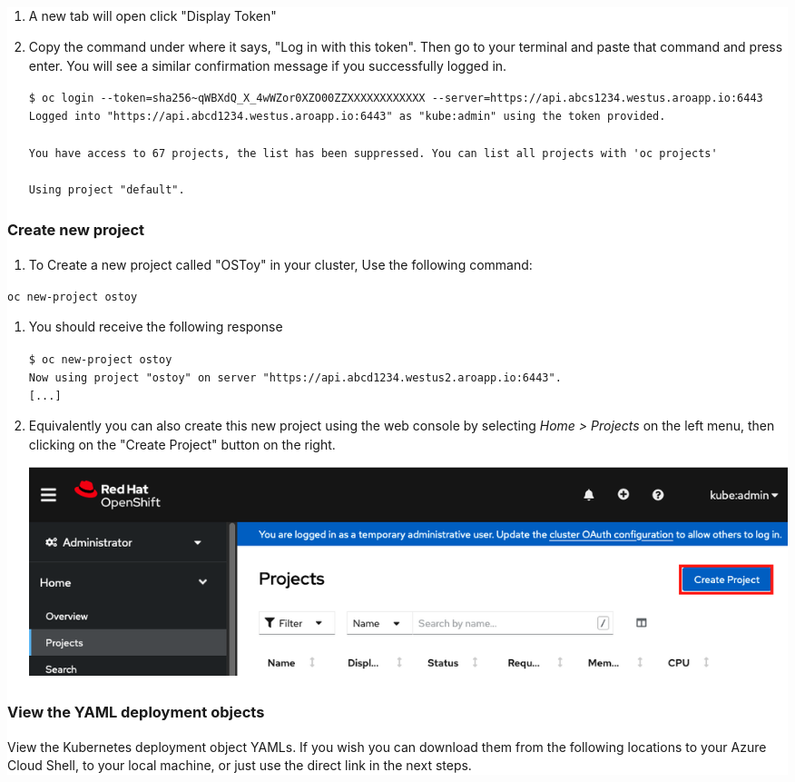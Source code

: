 1. A new tab will open click "Display Token"

1. Copy the command under where it says, "Log in with this token". Then go to your terminal and paste that command and press enter. You will see a similar confirmation message if you successfully logged in.

   ```
   $ oc login --token=sha256~qWBXdQ_X_4wWZor0XZO00ZZXXXXXXXXXXXX --server=https://api.abcs1234.westus.aroapp.io:6443
   Logged into "https://api.abcd1234.westus.aroapp.io:6443" as "kube:admin" using the token provided.

   You have access to 67 projects, the list has been suppressed. You can list all projects with 'oc projects'

   Using project "default".
   ```

### Create new project

1.  To Create a new project called "OSToy" in your cluster, Use the following command:

   ```
   oc new-project ostoy
   ```

1. You should receive the following response

   ```
   $ oc new-project ostoy
   Now using project "ostoy" on server "https://api.abcd1234.westus2.aroapp.io:6443".
   [...]
   ```

1. Equivalently you can also create this new project using the web console by selecting *Home > Projects* on the left menu, then clicking on the "Create Project" button on the right.

   ![UI Create Project](../media/managedlab/6-ostoy-newproj.png)

### View the YAML deployment objects

View the Kubernetes deployment object YAMLs.  If you wish you can download them from the following locations to your Azure Cloud Shell, to your local machine, or just use the direct link in the next steps.
